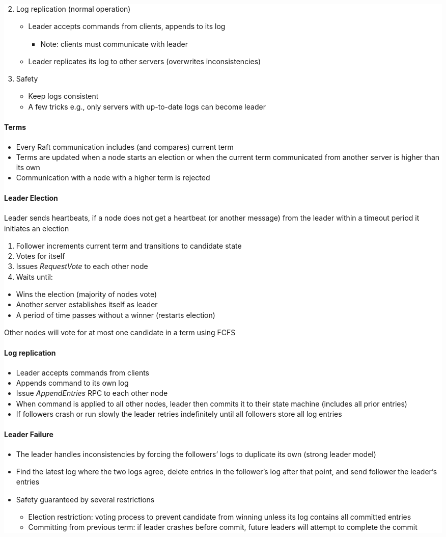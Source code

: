 2. Log replication (normal operation)

   - Leader accepts commands from clients, appends to its log
     - Note: clients must communicate with leader

   - Leader replicates its log to other servers (overwrites inconsistencies)

3. Safety
   - Keep logs consistent
   - A few tricks e.g., only servers with up-to-date logs can become leader

#### Terms

- Every Raft communication includes (and compares) current term
- Terms are updated when a node starts an election or when the current term communicated from another server is higher than its own
- Communication with a node with a higher term is rejected

#### Leader Election

Leader sends heartbeats, if a node does not get a heartbeat (or another message) from the leader within a timeout period it initiates an election

1. Follower increments current term and transitions to candidate state 
2. Votes for itself 
3. Issues *RequestVote* to each other node
4. Waits until:

- Wins the election (majority of nodes vote)
- Another server establishes itself as leader
- A period of time passes without a winner (restarts election)

Other nodes will vote for at most one candidate in a term using FCFS

#### Log replication

- Leader accepts commands from clients
- Appends command to its own log
- Issue *AppendEntries* RPC to each other node
- When command is applied to all other nodes, leader then commits it to their state machine (includes all prior entries)
- If followers crash or run slowly the leader retries indefinitely until all followers store all log entries

#### Leader Failure

- The leader handles inconsistencies by forcing the followers’ logs to duplicate its own (strong leader model)
- Find the latest log where the two logs agree, delete entries in the follower’s log after that point, and send follower the leader’s entries

- Safety guaranteed by several restrictions
  - Election restriction: voting process to prevent candidate from winning unless its log contains all committed entries
  - Committing from previous term: if leader crashes before commit, future leaders will attempt to complete the commit
